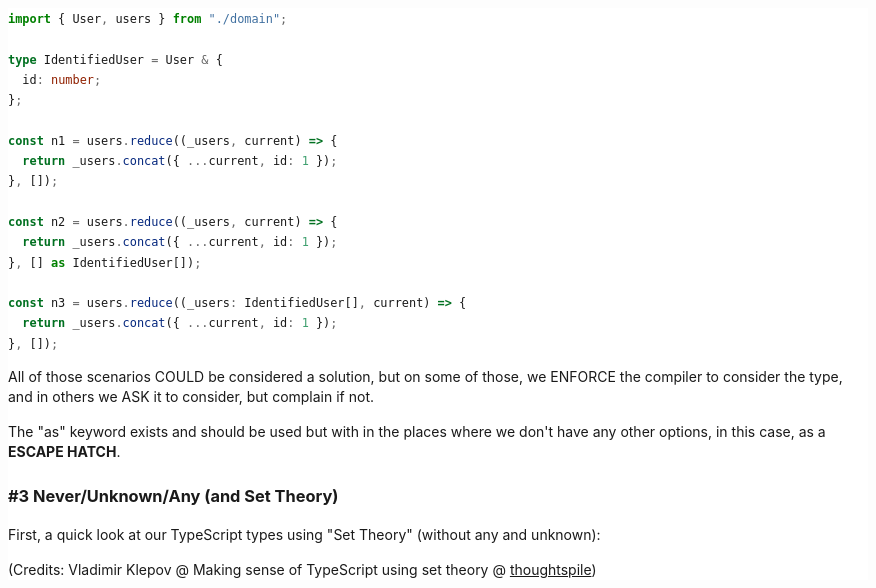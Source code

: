 ```ts
import { User, users } from "./domain";

type IdentifiedUser = User & {
  id: number;
};

const n1 = users.reduce((_users, current) => {
  return _users.concat({ ...current, id: 1 });
}, []);

const n2 = users.reduce((_users, current) => {
  return _users.concat({ ...current, id: 1 });
}, [] as IdentifiedUser[]);

const n3 = users.reduce((_users: IdentifiedUser[], current) => {
  return _users.concat({ ...current, id: 1 });
}, []);
```

All of those scenarios COULD be considered a solution, but on some of those, we ENFORCE the compiler to consider the type, and in others we ASK it to consider, but complain if not.

The "as" keyword exists and should be used but with in the places where we don't have any other options, in this case, as a **ESCAPE HATCH**.

### #3 Never/Unknown/Any (and Set Theory)

First, a quick look at our TypeScript types using "Set Theory" (without any and unknown):

(Credits:
Vladimir Klepov @ Making sense of TypeScript using set theory @ [thoughtspile](https://blog.thoughtspile.tech/2023/01/23/typescript-sets/))